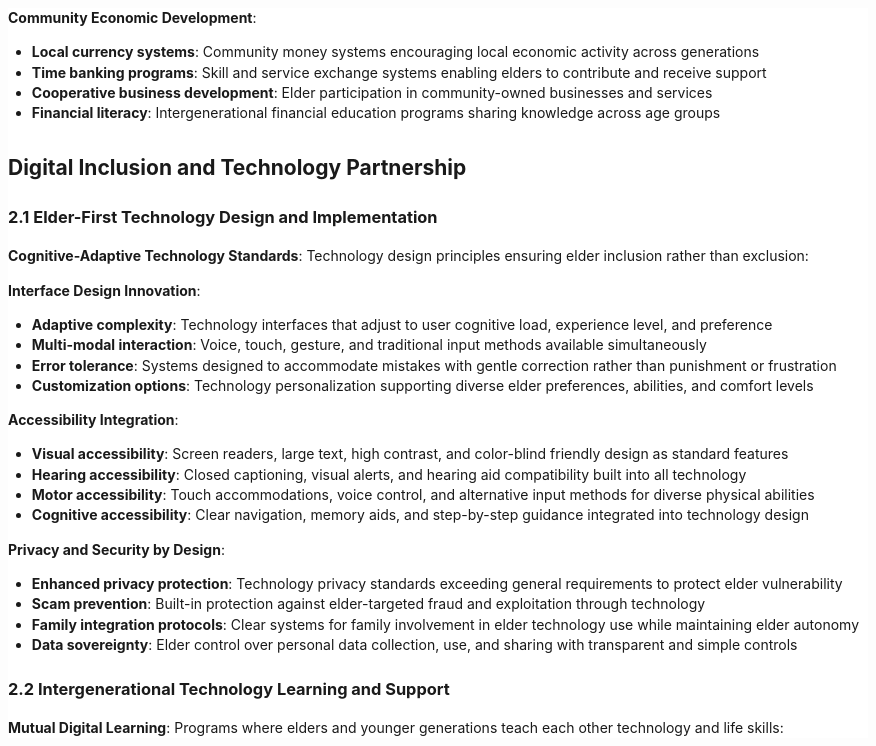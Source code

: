 **Community Economic Development**:
- **Local currency systems**: Community money systems encouraging local economic activity across generations
- **Time banking programs**: Skill and service exchange systems enabling elders to contribute and receive support
- **Cooperative business development**: Elder participation in community-owned businesses and services
- **Financial literacy**: Intergenerational financial education programs sharing knowledge across age groups

## <a id="digital-inclusion-technology"></a>Digital Inclusion and Technology Partnership

### 2.1 Elder-First Technology Design and Implementation

**Cognitive-Adaptive Technology Standards**: Technology design principles ensuring elder inclusion rather than exclusion:

**Interface Design Innovation**:
- **Adaptive complexity**: Technology interfaces that adjust to user cognitive load, experience level, and preference
- **Multi-modal interaction**: Voice, touch, gesture, and traditional input methods available simultaneously
- **Error tolerance**: Systems designed to accommodate mistakes with gentle correction rather than punishment or frustration
- **Customization options**: Technology personalization supporting diverse elder preferences, abilities, and comfort levels

**Accessibility Integration**:
- **Visual accessibility**: Screen readers, large text, high contrast, and color-blind friendly design as standard features
- **Hearing accessibility**: Closed captioning, visual alerts, and hearing aid compatibility built into all technology
- **Motor accessibility**: Touch accommodations, voice control, and alternative input methods for diverse physical abilities
- **Cognitive accessibility**: Clear navigation, memory aids, and step-by-step guidance integrated into technology design

**Privacy and Security by Design**:
- **Enhanced privacy protection**: Technology privacy standards exceeding general requirements to protect elder vulnerability
- **Scam prevention**: Built-in protection against elder-targeted fraud and exploitation through technology
- **Family integration protocols**: Clear systems for family involvement in elder technology use while maintaining elder autonomy
- **Data sovereignty**: Elder control over personal data collection, use, and sharing with transparent and simple controls

### 2.2 Intergenerational Technology Learning and Support

**Mutual Digital Learning**: Programs where elders and younger generations teach each other technology and life skills:
